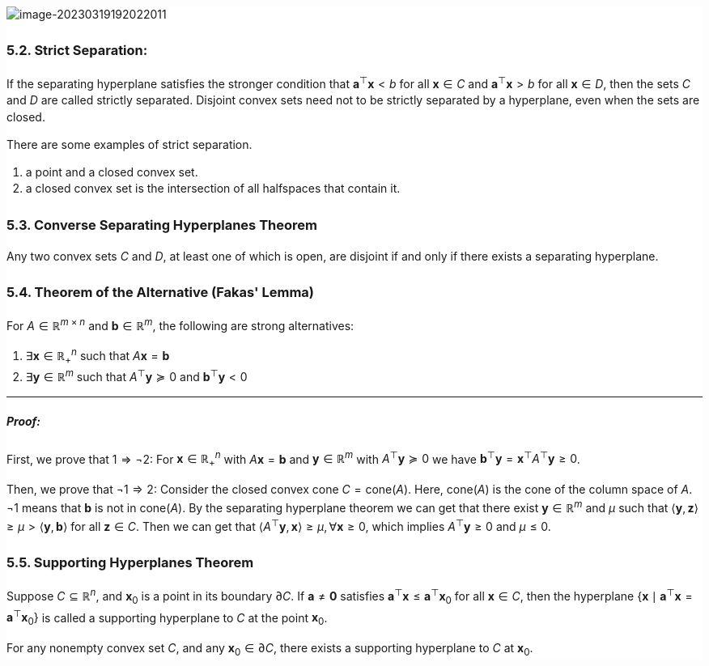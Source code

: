 ![image-20230319192022011](Lecture%201.%20Convex%20Sets.assets/image-20230319192022011.png)

### 5.2. Strict Separation:
If the separating hyperplane satisfies the stronger condition that $\boldsymbol{a}^{\top} \boldsymbol{x}<b$ for all $\boldsymbol{x} \in C$ and $\boldsymbol{a}^{\top} \boldsymbol{x}>b$ for all $\boldsymbol{x} \in D$, then the sets $C$ and $D$ are called strictly separated. Disjoint convex sets need not to be strictly separated by a hyperplane, even when the sets are closed. 

There are some examples of strict separation. 
1. a point and a closed convex set. 
2. a closed convex set is the intersection of all halfspaces that contain it. 

### 5.3. Converse Separating Hyperplanes Theorem
Any two convex sets $C$ and $D$, at least one of which is open, are disjoint if and only if there exists a separating hyperplane.

### 5.4. Theorem of the Alternative (Fakas' Lemma)
For $A\in\mathbb{R}^{m\times n}$ and $\boldsymbol{b}\in \mathbb{R}^m$, the following are strong alternatives:
1. $\exists \boldsymbol{x}\in \mathbb{R}^n_+$ such that $A\boldsymbol{x}=\boldsymbol{b}$
2. $\exists \boldsymbol{y} \in \mathbb{R}^m$ such that $A^{\top}\boldsymbol{y}\succeq 0$ and $\boldsymbol{b}^{\top}\boldsymbol{y}<0$
___
##### Proof: 
First, we prove that $1\Longrightarrow \neg 2$: For $\boldsymbol{x}\in \mathbb{R}^n_+$ with $A\boldsymbol{x}=\boldsymbol{b}$ and $\boldsymbol{y}\in \mathbb{R}^m$ with $A^{\top}\boldsymbol{y}\succeq 0$ we have $\boldsymbol{b}^{\top}\boldsymbol{y} =\boldsymbol{x}^{\top} A^{\top}\boldsymbol{y}\ge 0$. 

Then, we prove that $\neg 1\Longrightarrow 2$: Consider the closed convex cone $C = \mathrm{cone}(A)$. Here, $\mathrm{cone}(A)$ is the cone of the column space of $A$. $\neg 1$ means that $\boldsymbol{b}$ is not in  $\mathrm{cone}(A)$. By the separating hyperplane theorem we can get that there exist $\boldsymbol{y}\in \mathbb{R}^m$ and $\mu$ such that $\langle \boldsymbol{y}, \boldsymbol{z}\rangle \ge \mu > \langle \boldsymbol{y}, \boldsymbol{b}\rangle$ for all $\boldsymbol{z} \in C$. Then we can get that $\langle A^{\top}\boldsymbol{y}, \boldsymbol{x} \rangle \ge \mu, \forall \boldsymbol{x}\ge 0$, which implies $A^{\top}\boldsymbol{y}\ge 0$ and $\mu \le 0$.  

### 5.5. Supporting Hyperplanes Theorem
Suppose $C \subseteq \mathbb{R}^n$, and $\boldsymbol{x}_0$ is a point in its boundary $\partial C$. If $\boldsymbol{a} \neq \boldsymbol{0}$ satisfies $\boldsymbol{a}^{\top}  \boldsymbol{x} \leq \boldsymbol{a}^{\top}  \boldsymbol{x}_0$ for all $\boldsymbol{x} \in C$, then the hyperplane $\left\{\boldsymbol{x} \mid \boldsymbol{a}^{\top}  \boldsymbol{x}=\boldsymbol{a}^{\top}  \boldsymbol{x}_0\right\}$ is called a supporting hyperplane to $C$ at the point $\boldsymbol{x}_0$.

For any nonempty convex set $C$, and any $\boldsymbol{x}_0\in \partial C$, there exists a supporting hyperplane to $C$ at $\boldsymbol{x}_0$.